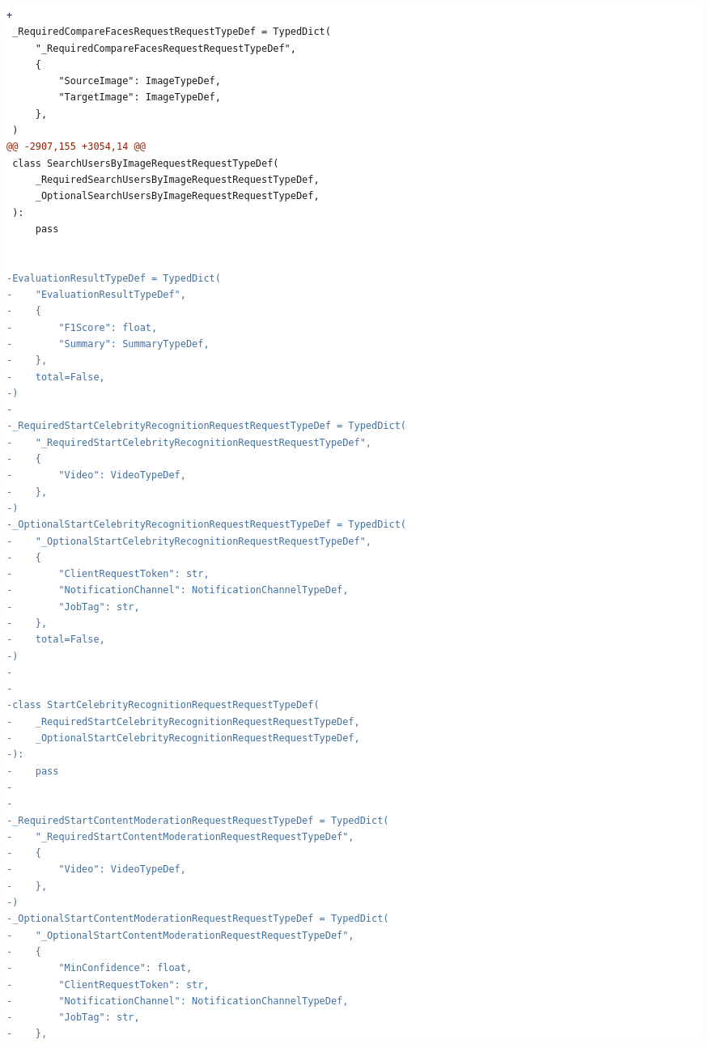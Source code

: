 ```diff
+
 _RequiredCompareFacesRequestRequestTypeDef = TypedDict(
     "_RequiredCompareFacesRequestRequestTypeDef",
     {
         "SourceImage": ImageTypeDef,
         "TargetImage": ImageTypeDef,
     },
 )
@@ -2907,155 +3054,14 @@
 class SearchUsersByImageRequestRequestTypeDef(
     _RequiredSearchUsersByImageRequestRequestTypeDef,
     _OptionalSearchUsersByImageRequestRequestTypeDef,
 ):
     pass
 
 
-EvaluationResultTypeDef = TypedDict(
-    "EvaluationResultTypeDef",
-    {
-        "F1Score": float,
-        "Summary": SummaryTypeDef,
-    },
-    total=False,
-)
-
-_RequiredStartCelebrityRecognitionRequestRequestTypeDef = TypedDict(
-    "_RequiredStartCelebrityRecognitionRequestRequestTypeDef",
-    {
-        "Video": VideoTypeDef,
-    },
-)
-_OptionalStartCelebrityRecognitionRequestRequestTypeDef = TypedDict(
-    "_OptionalStartCelebrityRecognitionRequestRequestTypeDef",
-    {
-        "ClientRequestToken": str,
-        "NotificationChannel": NotificationChannelTypeDef,
-        "JobTag": str,
-    },
-    total=False,
-)
-
-
-class StartCelebrityRecognitionRequestRequestTypeDef(
-    _RequiredStartCelebrityRecognitionRequestRequestTypeDef,
-    _OptionalStartCelebrityRecognitionRequestRequestTypeDef,
-):
-    pass
-
-
-_RequiredStartContentModerationRequestRequestTypeDef = TypedDict(
-    "_RequiredStartContentModerationRequestRequestTypeDef",
-    {
-        "Video": VideoTypeDef,
-    },
-)
-_OptionalStartContentModerationRequestRequestTypeDef = TypedDict(
-    "_OptionalStartContentModerationRequestRequestTypeDef",
-    {
-        "MinConfidence": float,
-        "ClientRequestToken": str,
-        "NotificationChannel": NotificationChannelTypeDef,
-        "JobTag": str,
-    },
```